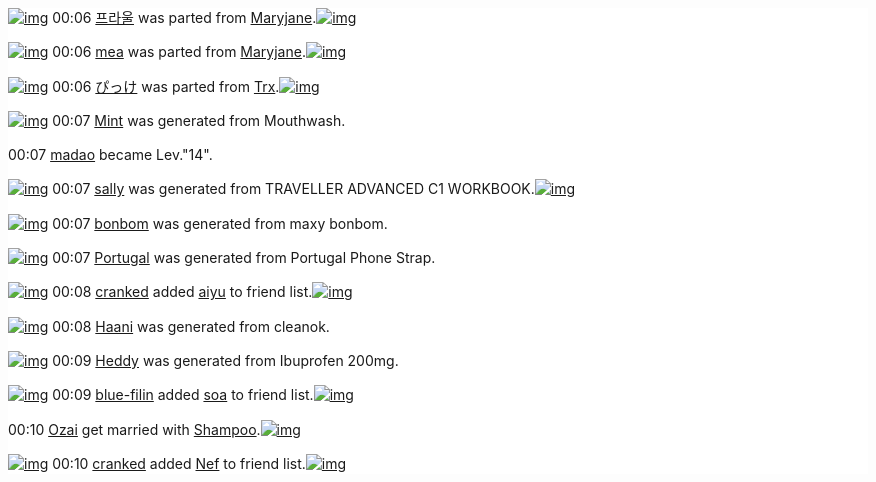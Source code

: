[![img](http://img11.imageshack.us/img11/9294/1d4c.png)](http://www.barcodekanojo.com/kanojo/811798/%ED%94%84%EB%9D%BC%EC%9A%B8) 00:06 [프라울](http://www.barcodekanojo.com/kanojo/811798/%ED%94%84%EB%9D%BC%EC%9A%B8) was parted from [Maryjane](http://www.barcodekanojo.com/kanojo/811798/%ED%94%84%EB%9D%BC%EC%9A%B8).[![img](http://img843.imageshack.us/img843/4493/9bx5.jpg)](http://www.barcodekanojo.com/user/217882/Maryjane) 

[![img](http://img7.imageshack.us/img7/2426/3e3t.png)](http://www.barcodekanojo.com/kanojo/2390636/mea) 00:06 [mea](http://www.barcodekanojo.com/kanojo/2390636/mea) was parted from [Maryjane](http://www.barcodekanojo.com/kanojo/2390636/mea).[![img](http://img18.imageshack.us/img18/2088/5tu3.jpg)](http://www.barcodekanojo.com/user/217882/Maryjane) 

[![img](http://img28.imageshack.us/img28/5540/b9ds.png)](http://www.barcodekanojo.com/kanojo/2550887/%E3%81%B4%E3%81%A3%E3%81%91) 00:06 [ぴっけ](http://www.barcodekanojo.com/kanojo/2550887/%E3%81%B4%E3%81%A3%E3%81%91) was parted from [Trx](http://www.barcodekanojo.com/kanojo/2550887/%E3%81%B4%E3%81%A3%E3%81%91).[![img](http://img196.imageshack.us/img196/8931/1fai.jpg)](http://www.barcodekanojo.com/user/21109/Trx) 

[![img](http://img36.imageshack.us/img36/6555/63il.png)](http://www.barcodekanojo.com/kanojo/2672278/Mint) 00:07 [Mint](http://www.barcodekanojo.com/kanojo/2672278/Mint) was generated from Mouthwash.

00:07 [madao](http://www.barcodekanojo.com/user/413324/madao) became Lev."14".

[![img](http://img440.imageshack.us/img440/2962/dhk4.png)](http://www.barcodekanojo.com/kanojo/2672279/sally) 00:07 [sally](http://www.barcodekanojo.com/kanojo/2672279/sally) was generated from TRAVELLER ADVANCED C1 WORKBOOK.[![img](http://img811.imageshack.us/img811/3894/84r8.jpg)](http://www.barcodekanojo.com/product_images/barcode/5183812/1386169596/TRAVELLER%20ADVANCED%20C1%20WORKBOOK.jpg) 

[![img](http://img401.imageshack.us/img401/2179/sn9o.png)](http://www.barcodekanojo.com/kanojo/2672280/bonbom) 00:07 [bonbom](http://www.barcodekanojo.com/kanojo/2672280/bonbom) was generated from maxy bonbom.

[![img](http://img560.imageshack.us/img560/6831/88jk.png)](http://www.barcodekanojo.com/kanojo/2672281/Portugal) 00:07 [Portugal](http://www.barcodekanojo.com/kanojo/2672281/Portugal) was generated from Portugal Phone Strap.

[![img](http://img513.imageshack.us/img513/6044/ufmr.jpg)](http://www.barcodekanojo.com/user/422546/cranked) 00:08 [cranked](http://www.barcodekanojo.com/user/422546/cranked) added [aiyu](http://www.barcodekanojo.com/kanojo/1495974/aiyu) to friend list.[![img](http://img843.imageshack.us/img843/3688/48iu.png)](http://www.barcodekanojo.com/kanojo/1495974/aiyu) 

[![img](http://img7.imageshack.us/img7/3376/vhja.png)](http://www.barcodekanojo.com/kanojo/2672282/Haani) 00:08 [Haani](http://www.barcodekanojo.com/kanojo/2672282/Haani) was generated from cleanok.

[![img](http://img35.imageshack.us/img35/701/zb4n.png)](http://www.barcodekanojo.com/kanojo/2672283/Heddy) 00:09 [Heddy](http://www.barcodekanojo.com/kanojo/2672283/Heddy) was generated from Ibuprofen 200mg.

[![img](http://img593.imageshack.us/img593/2881/b4cm.jpg)](http://www.barcodekanojo.com/user/398353/blue-filin) 00:09 [blue-filin](http://www.barcodekanojo.com/user/398353/blue-filin) added [soa](http://www.barcodekanojo.com/kanojo/2543042/soa) to friend list.[![img](http://img209.imageshack.us/img209/7/j7mv.png)](http://www.barcodekanojo.com/kanojo/2543042/soa) 

00:10 [Ozai](http://www.barcodekanojo.com/user/422433/Ozai) get married with [Shampoo](http://www.barcodekanojo.com/kanojo/2671810/Shampoo).[![img](http://img34.imageshack.us/img34/9996/wkm6.png)](http://www.barcodekanojo.com/kanojo/2671810/Shampoo) 

[![img](http://img163.imageshack.us/img163/2485/28zv.jpg)](http://www.barcodekanojo.com/user/422546/cranked) 00:10 [cranked](http://www.barcodekanojo.com/user/422546/cranked) added [Nef](http://www.barcodekanojo.com/kanojo/2030702/Nef) to friend list.[![img](http://img600.imageshack.us/img600/2209/acia.png)](http://www.barcodekanojo.com/kanojo/2030702/Nef) 
